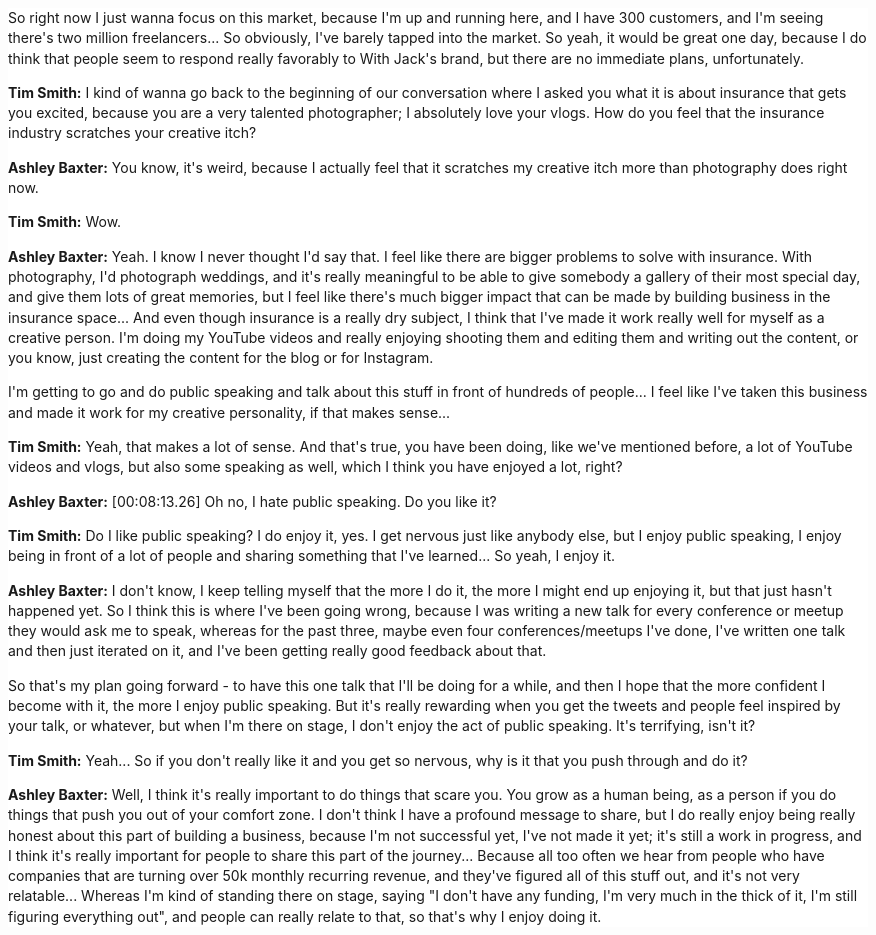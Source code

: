 So right now I just wanna focus on this market, because I'm up and running here, and I have 300 customers, and I'm seeing there's two million freelancers... So obviously, I've barely tapped into the market. So yeah, it would be great one day, because I do think that people seem to respond really favorably to With Jack's brand, but there are no immediate plans, unfortunately.

**Tim Smith:** I kind of wanna go back to the beginning of our conversation where I asked you what it is about insurance that gets you excited, because you are a very talented photographer; I absolutely love your vlogs. How do you feel that the insurance industry scratches your creative itch?

**Ashley Baxter:** You know, it's weird, because I actually feel that it scratches my creative itch more than photography does right now.

**Tim Smith:** Wow.

**Ashley Baxter:** Yeah. I know I never thought I'd say that. I feel like there are bigger problems to solve with insurance. With photography, I'd photograph weddings, and it's really meaningful to be able to give somebody a gallery of their most special day, and give them lots of great memories, but I feel like there's much bigger impact that can be made by building business in the insurance space... And even though insurance is a really dry subject, I think that I've made it work really well for myself as a creative person. I'm doing my YouTube videos and really enjoying shooting them and editing them and writing out the content, or you know, just creating the content for the blog or for Instagram.

I'm getting to go and do public speaking and talk about this stuff in front of hundreds of people... I feel like I've taken this business and made it work for my creative personality, if that makes sense...

**Tim Smith:** Yeah, that makes a lot of sense. And that's true, you have been doing, like we've mentioned before, a lot of YouTube videos and vlogs, but also some speaking as well, which I think you have enjoyed a lot, right?

**Ashley Baxter:** \[00:08:13.26\] Oh no, I hate public speaking. Do you like it?

**Tim Smith:** Do I like public speaking? I do enjoy it, yes. I get nervous just like anybody else, but I enjoy public speaking, I enjoy being in front of a lot of people and sharing something that I've learned... So yeah, I enjoy it.

**Ashley Baxter:** I don't know, I keep telling myself that the more I do it, the more I might end up enjoying it, but that just hasn't happened yet. So I think this is where I've been going wrong, because I was writing a new talk for every conference or meetup they would ask me to speak, whereas for the past three, maybe even four conferences/meetups I've done, I've written one talk and then just iterated on it, and I've been getting really good feedback about that.

So that's my plan going forward - to have this one talk that I'll be doing for a while, and then I hope that the more confident I become with it, the more I enjoy public speaking. But it's really rewarding when you get the tweets and people feel inspired by your talk, or whatever, but when I'm there on stage, I don't enjoy the act of public speaking. It's terrifying, isn't it?

**Tim Smith:** Yeah... So if you don't really like it and you get so nervous, why is it that you push through and do it?

**Ashley Baxter:** Well, I think it's really important to do things that scare you. You grow as a human being, as a person if you do things that push you out of your comfort zone. I don't think I have a profound message to share, but I do really enjoy being really honest about this part of building a business, because I'm not successful yet, I've not made it yet; it's still a work in progress, and I think it's really important for people to share this part of the journey... Because all too often we hear from people who have companies that are turning over 50k monthly recurring revenue, and they've figured all of this stuff out, and it's not very relatable... Whereas I'm kind of standing there on stage, saying "I don't have any funding, I'm very much in the thick of it, I'm still figuring everything out", and people can really relate to that, so that's why I enjoy doing it.
